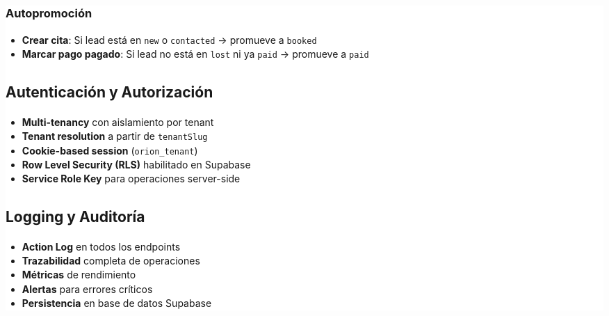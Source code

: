 ### Autopromoción
- **Crear cita**: Si lead está en `new` o `contacted` → promueve a `booked`
- **Marcar pago pagado**: Si lead no está en `lost` ni ya `paid` → promueve a `paid`

## Autenticación y Autorización

- **Multi-tenancy** con aislamiento por tenant
- **Tenant resolution** a partir de `tenantSlug`
- **Cookie-based session** (`orion_tenant`)
- **Row Level Security (RLS)** habilitado en Supabase
- **Service Role Key** para operaciones server-side

## Logging y Auditoría

- **Action Log** en todos los endpoints
- **Trazabilidad** completa de operaciones
- **Métricas** de rendimiento
- **Alertas** para errores críticos
- **Persistencia** en base de datos Supabase
